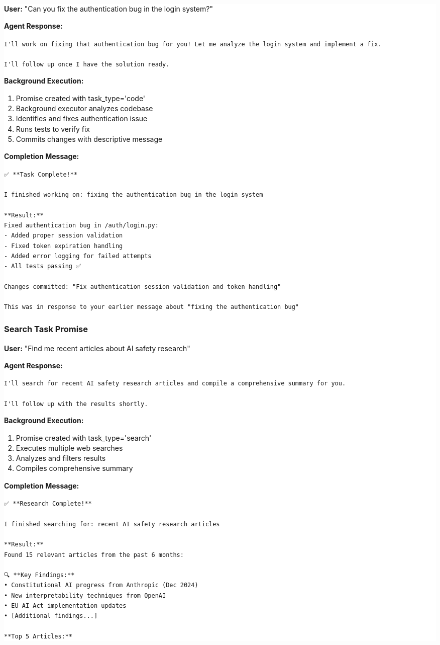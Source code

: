 **User:** "Can you fix the authentication bug in the login system?"

**Agent Response:** 
```
I'll work on fixing that authentication bug for you! Let me analyze the login system and implement a fix.

I'll follow up once I have the solution ready.
```

**Background Execution:**
1. Promise created with task_type='code'
2. Background executor analyzes codebase
3. Identifies and fixes authentication issue  
4. Runs tests to verify fix
5. Commits changes with descriptive message

**Completion Message:**
```
✅ **Task Complete!**

I finished working on: fixing the authentication bug in the login system

**Result:**
Fixed authentication bug in /auth/login.py:
- Added proper session validation
- Fixed token expiration handling  
- Added error logging for failed attempts
- All tests passing ✅

Changes committed: "Fix authentication session validation and token handling"

This was in response to your earlier message about "fixing the authentication bug"
```

### Search Task Promise

**User:** "Find me recent articles about AI safety research"

**Agent Response:**
```
I'll search for recent AI safety research articles and compile a comprehensive summary for you.

I'll follow up with the results shortly.
```

**Background Execution:**
1. Promise created with task_type='search'
2. Executes multiple web searches  
3. Analyzes and filters results
4. Compiles comprehensive summary

**Completion Message:**
```
✅ **Research Complete!**

I finished searching for: recent AI safety research articles

**Result:**
Found 15 relevant articles from the past 6 months:

🔍 **Key Findings:**
• Constitutional AI progress from Anthropic (Dec 2024)
• New interpretability techniques from OpenAI  
• EU AI Act implementation updates
• [Additional findings...]

**Top 5 Articles:**
```
